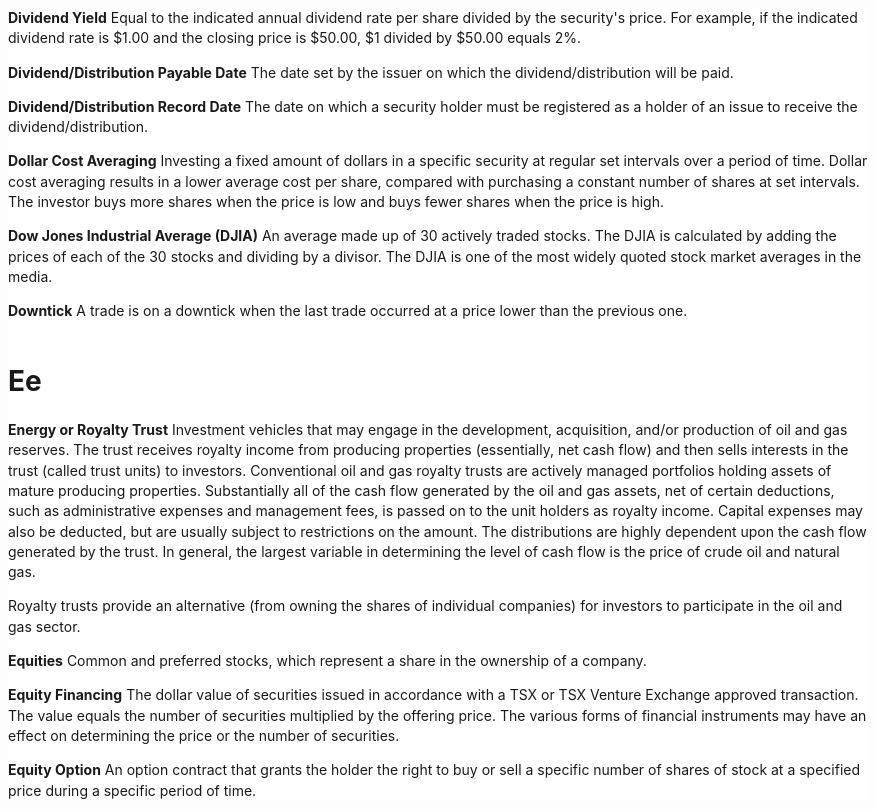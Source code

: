 **Dividend Yield**
Equal to the indicated annual dividend rate per share divided by the security's price. For example, if the indicated dividend rate is $1.00 and the closing price is $50.00, $1 divided by $50.00 equals 2%.

**Dividend/Distribution Payable Date**
The date set by the issuer on which the dividend/distribution will be paid.

**Dividend/Distribution Record Date**
The date on which a security holder must be registered as a holder of an issue to receive the dividend/distribution.

**Dollar Cost Averaging**
Investing a fixed amount of dollars in a specific security at regular set intervals over a period of time. Dollar cost averaging results in a lower average cost per share, compared with purchasing a constant number of shares at set intervals. The investor buys more shares when the price is low and buys fewer shares when the price is high.

**Dow Jones Industrial Average (DJIA)**
An average made up of 30 actively traded stocks. The DJIA is calculated by adding the prices of each of the 30 stocks and dividing by a divisor. The DJIA is one of the most widely quoted stock market averages in the media.

**Downtick**
A trade is on a downtick when the last trade occurred at a price lower than the previous one.



# **Ee** #

**Energy or Royalty Trust**
Investment vehicles that may engage in the development, acquisition, and/or production of oil and gas reserves. The trust receives royalty income from producing properties (essentially, net cash flow) and then sells interests in the trust (called trust units) to investors. Conventional oil and gas royalty trusts are actively managed portfolios holding assets of mature producing properties. Substantially all of the cash flow generated by the oil and gas assets, net of certain deductions, such as administrative expenses and management fees, is passed on to the unit holders as royalty income. Capital expenses may also be deducted, but are usually subject to restrictions on the amount. The distributions are highly dependent upon the cash flow generated by the trust. In general, the largest variable in determining the level of cash flow is the price of crude oil and natural gas.

Royalty trusts provide an alternative (from owning the shares of individual companies) for investors to participate in the oil and gas sector.

**Equities**
Common and preferred stocks, which represent a share in the ownership of a company.

**Equity Financing**
The dollar value of securities issued in accordance with a TSX or TSX Venture Exchange approved transaction. The value equals the number of securities multiplied by the offering price. The various forms of financial instruments may have an effect on determining the price or the number of securities.

**Equity Option**
An option contract that grants the holder the right to buy or sell a specific number of shares of stock at a specified price during a specific period of time.

